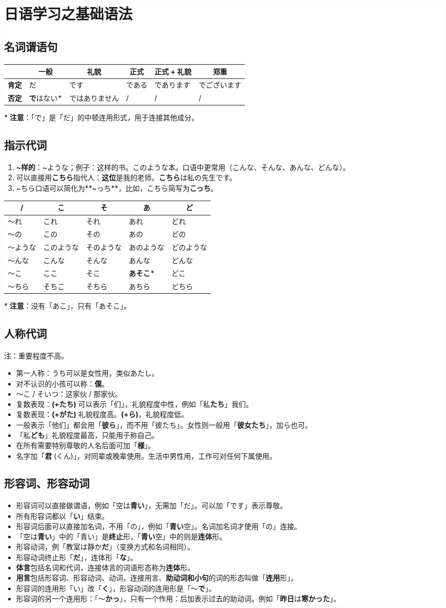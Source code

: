 # 日语学习之基础语法

## 名词谓语句

|          | 一般           | 礼貌           | 正式   | 正式 + 礼貌 | 郑重         |
| -------- | -------------- | -------------- | ------ | ----------- | ------------ |
| **肯定** | だ             | です           | である | であります  | でございます |
| **否定** | **で**はない\* | ではありません | /      | /           | /            |

\* **注意**：「で」是「だ」的中顿连用形式，用于连接其他成分。

## 指示代词

1. **~样的**：~ような；例子：这样的书。このような本。口语中更常用（こんな、そんな、あんな、どんな）。
2. 可以直接用**こちら**指代人：**这位**是我的老师。**こちら**は私の先生です。
3. ~ちら口语可以简化为**~っち**，比如，こちら简写为**こっち**。

| /        | こ         | そ         | あ           | ど         |
| -------- | ---------- | ---------- | ------------ | ---------- |
| ～れ     | これ       | それ       | あれ         | どれ       |
| ～の     | この       | その       | あの         | どの       |
| ～ような | このような | そのような | あのような   | どのような |
| ～んな   | こんな     | そんな     | あんな       | どんな     |
| ～こ     | ここ       | そこ       | **あそこ**\* | どこ       |
| ～ちら   | そちこ     | そちら     | あちら       | どちら     |

\* **注意**：没有「あこ」，只有「あそこ」。

## 人称代词

注：重要程度不高。

* 第一人称：うち可以是女性用，类似あたし。
* 对不认识的小孩可以称：**僕**。
* ～こ / そいつ：这家伙 / 那家伙。
* 复数表现：**(+たち)** 可以表示「们」，礼貌程度中性，例如「私**たち**」我们。
* 复数表现：**(+がた)** 礼貌程度高。**(+ら)**，礼貌程度低。
* 一般表示「他们」都会用「**彼ら**」，而不用「彼たち」。女性则一般用「**彼女たち**」，加ら也可。
* 「私**ども**」礼貌程度最高，只能用于称自己。
* 在所有需要特别尊敬的人名后面可加「**様**」。
* 名字加「**君** (くん)」，对同辈或晚辈使用。生活中男性用，工作可对任何下属使用。

## 形容词、形容动词

* 形容词可以直接做谓语，例如「空は**青い**」，无需加「だ」。可以加「です」表示尊敬。
* 所有形容词都以「**い**」结束。
* 形容词后面可以直接加名词，不用「の」，例如「**青い**空」。名词加名词才使用「の」连接。
* 「空は**青い**」中的「青い」是**终止**形，「**青い**空」中的则是**连体**形。
* 形容动词，例「教室は静か**だ**」（变换方式和名词相同）。
* 形容动词终止形「**だ**」，连体形「**な**」。
* **体言**包括名词和代词，连接体言的词语形态称为**连体**形。
* **用言**包括形容词、形容动词、动词，连接用言、**助动词和小句**的词的形态叫做「**连用**形」。
* 形容词的连用形「い」改「**く**」，形容动词的连用形是「～**で**」。
* 形容词的另一个连用形：「～**かっ**」，只有一个作用：后加表示过去的助动词。例如「**昨日**は**寒かった**」。
